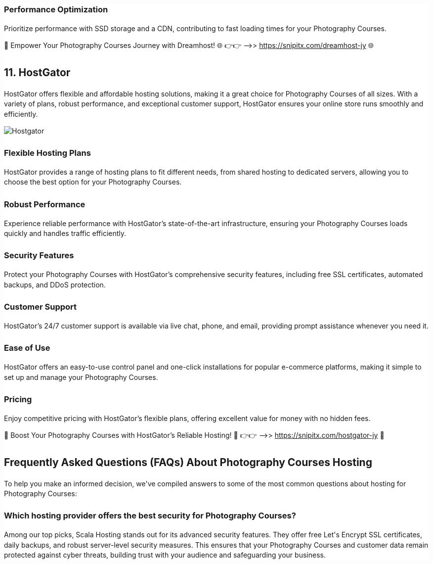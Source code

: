 ### Performance Optimization
Prioritize performance with SSD storage and a CDN, contributing to fast loading times for your Photography Courses.

🚀 Empower Your Photography Courses Journey with Dreamhost! 🌐
👉👉 -->> https://snipitx.com/dreamhost-jy 🌐

## 11. HostGator

HostGator offers flexible and affordable hosting solutions, making it a great choice for Photography Courses of all sizes. With a variety of plans, robust performance, and exceptional customer support, HostGator ensures your online store runs smoothly and efficiently.

![Hostgator](https://i.imgur.com/SNC0dSu.jpeg "Hostgator Hosting")

### Flexible Hosting Plans
HostGator provides a range of hosting plans to fit different needs, from shared hosting to dedicated servers, allowing you to choose the best option for your Photography Courses.

### Robust Performance
Experience reliable performance with HostGator’s state-of-the-art infrastructure, ensuring your Photography Courses loads quickly and handles traffic efficiently.

### Security Features
Protect your Photography Courses with HostGator’s comprehensive security features, including free SSL certificates, automated backups, and DDoS protection.

### Customer Support
HostGator’s 24/7 customer support is available via live chat, phone, and email, providing prompt assistance whenever you need it.

### Ease of Use
HostGator offers an easy-to-use control panel and one-click installations for popular e-commerce platforms, making it simple to set up and manage your Photography Courses.

### Pricing
Enjoy competitive pricing with HostGator’s flexible plans, offering excellent value for money with no hidden fees.

🌟 Boost Your Photography Courses with HostGator’s Reliable Hosting! 🚀
👉👉 -->> https://snipitx.com/hostgator-jy 🚀

## Frequently Asked Questions (FAQs) About Photography Courses Hosting

To help you make an informed decision, we've compiled answers to some of the most common questions about hosting for Photography Courses:

### Which hosting provider offers the best security for Photography Courses? 
Among our top picks, Scala Hosting stands out for its advanced security features. They offer free Let's Encrypt SSL certificates, daily backups, and robust server-level security measures. This ensures that your Photography Courses and customer data remain protected against cyber threats, building trust with your audience and safeguarding your business.
